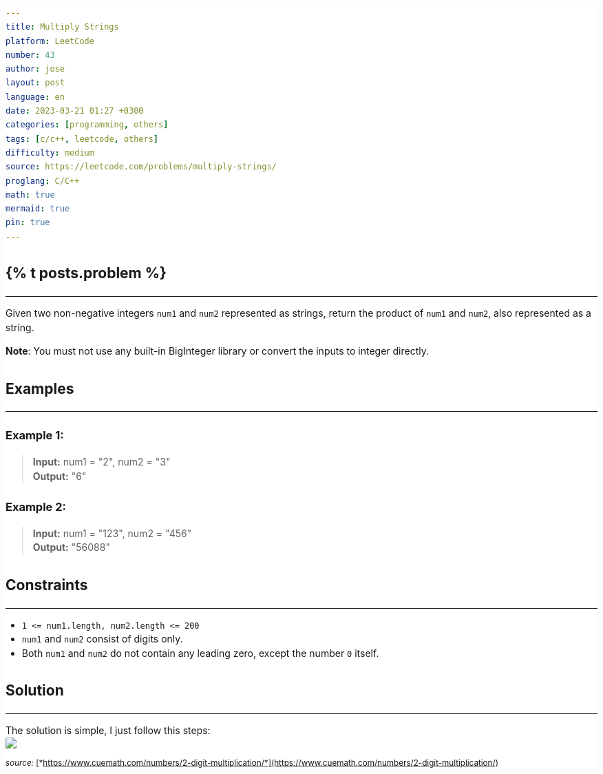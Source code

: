 ```yaml
---
title: Multiply Strings
platform: LeetCode
number: 43
author: jose
layout: post
language: en
date: 2023-03-21 01:27 +0300
categories: [programming, others]
tags: [c/c++, leetcode, others]
difficulty: medium
source: https://leetcode.com/problems/multiply-strings/
proglang: C/C++
math: true
mermaid: true
pin: true
---
```

## {% t posts.problem %}
---
Given two non-negative integers `num1` and `num2` represented as strings, return the product of `num1` and `num2`, also represented as a string.  

**Note**: You must not use any built-in BigInteger library or convert the inputs to integer directly.  

## Examples
---
### **Example 1:**
>**Input:** num1 = "2", num2 = "3"  
>**Output:** "6"  

### **Example 2:**
>**Input:** num1 = "123", num2 = "456"  
>**Output:** "56088"  

## Constraints
---
- `1 <= num1.length, num2.length <= 200`  
- `num1` and `num2` consist of digits only.  
- Both `num1` and `num2` do not contain any leading zero, except the number `0` itself.  

## Solution
---
The solution is simple, I just follow this steps:  
<img src="https://d138zd1ktt9iqe.cloudfront.net/media/seo_landing_files/2-digit-multiplication-01-1-1654146332.png" width="70%"/>  
<sub>*source:* [*https://www.cuemath.com/numbers/2-digit-multiplication/*](https://www.cuemath.com/numbers/2-digit-multiplication/)</sub>  
